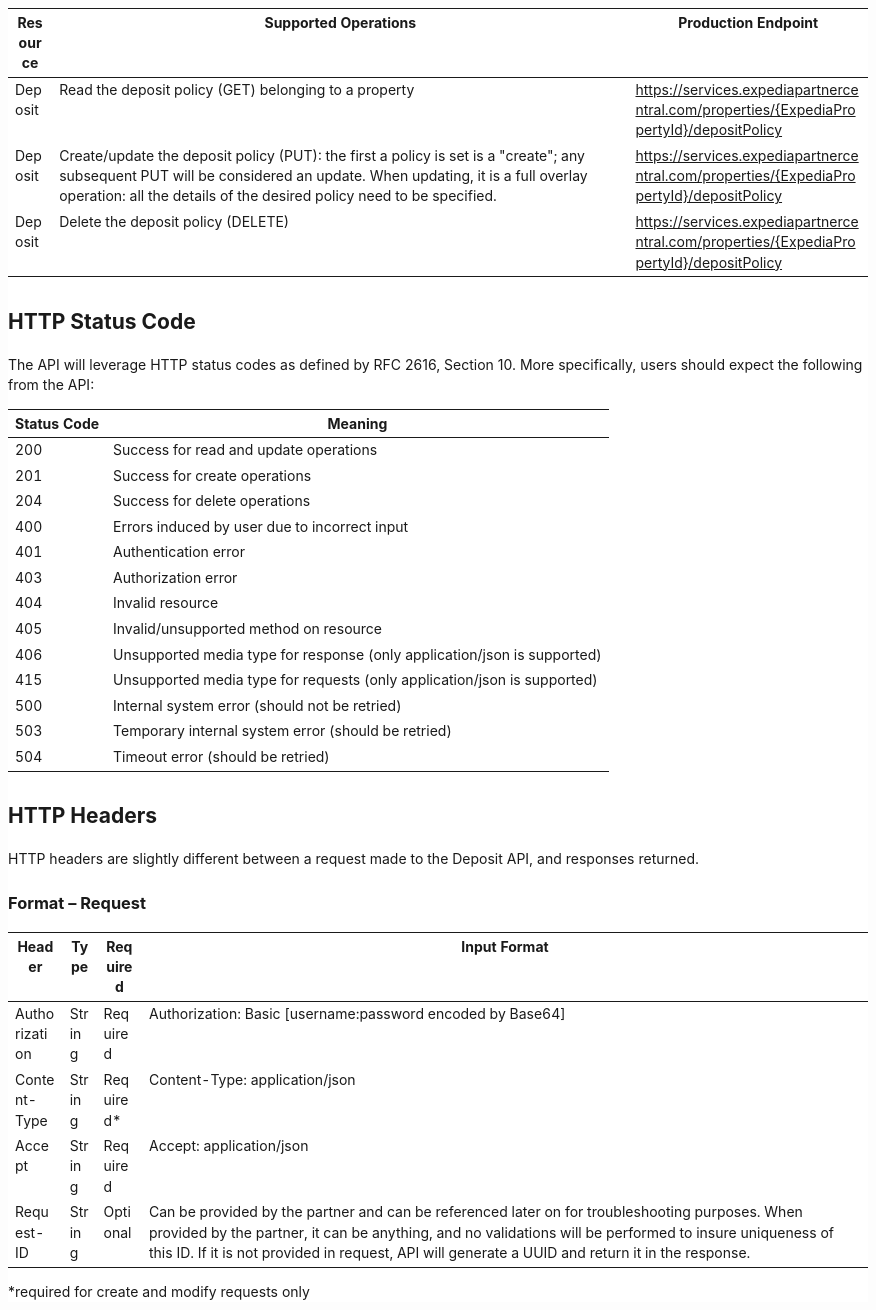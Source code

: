 | Resource | Supported Operations | Production Endpoint |
| -------- | -------------------- | ------------------- |
| Deposit | Read the deposit policy (GET) belonging to a property | https://services.expediapartnercentral.com/properties/{ExpediaPropertyId}/depositPolicy |
| Deposit | Create/update the deposit policy (PUT): the first a policy is set is a "create"; any subsequent PUT will be considered an update. When updating, it is a full overlay operation: all the details of the desired policy need to be specified. | https://services.expediapartnercentral.com/properties/{ExpediaPropertyId}/depositPolicy |
| Deposit | Delete the deposit policy (DELETE) | https://services.expediapartnercentral.com/properties/{ExpediaPropertyId}/depositPolicy |


## HTTP Status Code

The API will leverage HTTP status codes as defined by RFC 2616, Section 10. More specifically, users should expect the following from the API: 

| Status Code | Meaning |
| ----------- | ------- |
| 200 | Success for read and update operations |
| 201 | Success for create operations |
| 204 | Success for delete operations |
| 400 | Errors induced by user due to incorrect input |
| 401 | Authentication error |
| 403 | Authorization error |
| 404 | Invalid resource |
| 405 | Invalid/unsupported method on resource |
| 406 | Unsupported media type for response (only application/json is supported) |
| 415 | Unsupported media type for requests (only application/json is supported) |
| 500 | Internal system error (should not be retried) |
| 503 | Temporary internal system error (should be retried) |
| 504 | Timeout error (should be retried) |

## HTTP Headers
HTTP headers are slightly different between a request made to the Deposit API, and responses returned.

### Format – Request
| Header | Type | Required | Input Format |
| ------ | ---- | -------- | ------------ |
| Authorization | String | Required | Authorization: Basic [username:password encoded by Base64] |
| Content-Type | String | Required* | Content-Type: application/json |
| Accept | String | Required | Accept: application/json |
| Request-ID | String | Optional | Can be provided by the partner and can be referenced later on for troubleshooting purposes. When provided by the partner, it can be anything, and no validations will be performed to insure uniqueness of this ID. If it is not provided in request, API will generate a UUID and return it in the response.  |
*required for create and modify requests only
